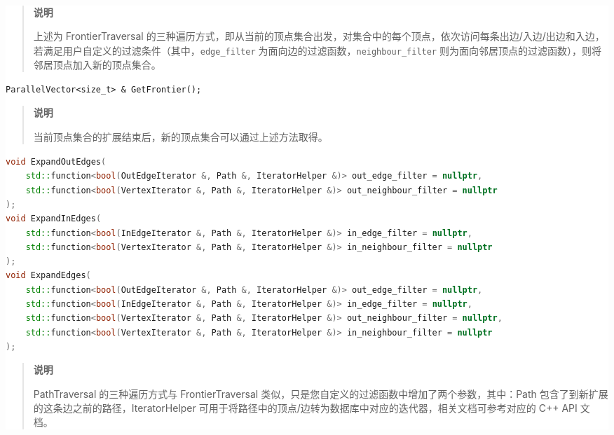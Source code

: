 >**说明**
>
>上述为 FrontierTraversal 的三种遍历方式，即从当前的顶点集合出发，对集合中的每个顶点，依次访问每条出边/入边/出边和入边，若满足用户自定义的过滤条件（其中，`edge_filter` 为面向边的过滤函数，`neighbour_filter` 则为面向邻居顶点的过滤函数），则将邻居顶点加入新的顶点集合。

```unknow
ParallelVector<size_t> & GetFrontier();
```

>**说明**
>
>当前顶点集合的扩展结束后，新的顶点集合可以通过上述方法取得。

```cpp
void ExpandOutEdges(
    std::function<bool(OutEdgeIterator &, Path &, IteratorHelper &)> out_edge_filter = nullptr,
    std::function<bool(VertexIterator &, Path &, IteratorHelper &)> out_neighbour_filter = nullptr
);
void ExpandInEdges(
    std::function<bool(InEdgeIterator &, Path &, IteratorHelper &)> in_edge_filter = nullptr,
    std::function<bool(VertexIterator &, Path &, IteratorHelper &)> in_neighbour_filter = nullptr
);
void ExpandEdges(
    std::function<bool(OutEdgeIterator &, Path &, IteratorHelper &)> out_edge_filter = nullptr,
    std::function<bool(InEdgeIterator &, Path &, IteratorHelper &)> in_edge_filter = nullptr,
    std::function<bool(VertexIterator &, Path &, IteratorHelper &)> out_neighbour_filter = nullptr,
    std::function<bool(VertexIterator &, Path &, IteratorHelper &)> in_neighbour_filter = nullptr
);
```

>**说明**
>
>PathTraversal 的三种遍历方式与 FrontierTraversal 类似，只是您自定义的过滤函数中增加了两个参数，其中：Path 包含了到新扩展的这条边之前的路径，IteratorHelper 可用于将路径中的顶点/边转为数据库中对应的迭代器，相关文档可参考对应的 C++ API 文档。
